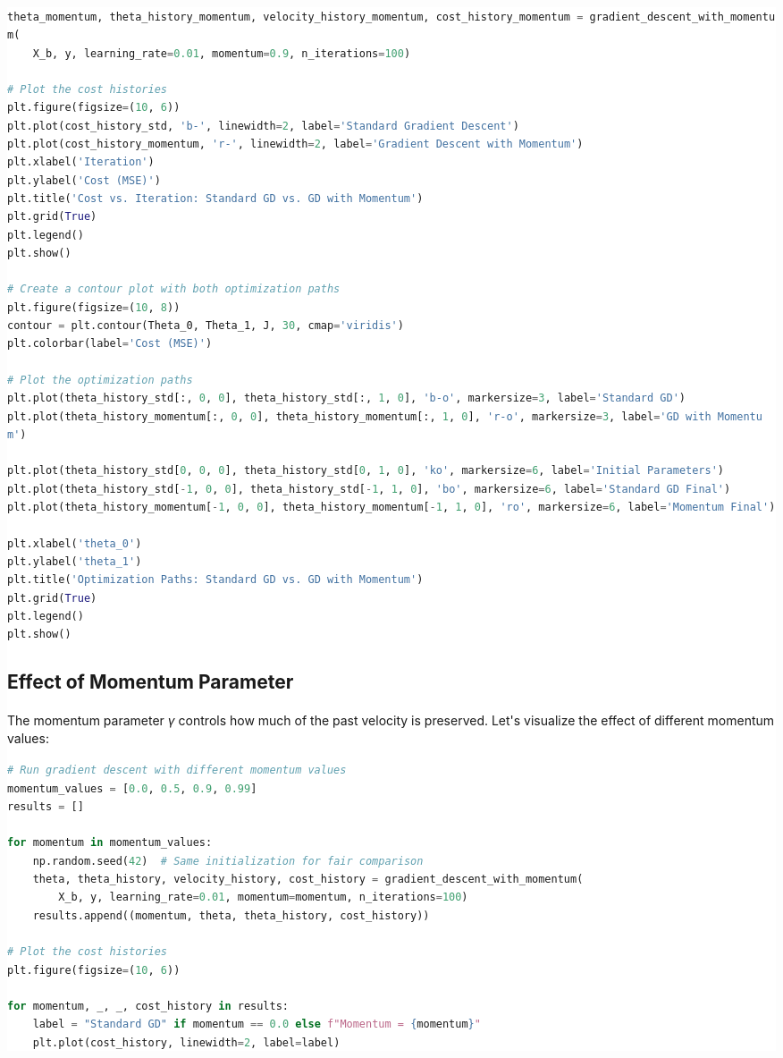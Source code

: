 ```python
theta_momentum, theta_history_momentum, velocity_history_momentum, cost_history_momentum = gradient_descent_with_momentum(
    X_b, y, learning_rate=0.01, momentum=0.9, n_iterations=100)

# Plot the cost histories
plt.figure(figsize=(10, 6))
plt.plot(cost_history_std, 'b-', linewidth=2, label='Standard Gradient Descent')
plt.plot(cost_history_momentum, 'r-', linewidth=2, label='Gradient Descent with Momentum')
plt.xlabel('Iteration')
plt.ylabel('Cost (MSE)')
plt.title('Cost vs. Iteration: Standard GD vs. GD with Momentum')
plt.grid(True)
plt.legend()
plt.show()

# Create a contour plot with both optimization paths
plt.figure(figsize=(10, 8))
contour = plt.contour(Theta_0, Theta_1, J, 30, cmap='viridis')
plt.colorbar(label='Cost (MSE)')

# Plot the optimization paths
plt.plot(theta_history_std[:, 0, 0], theta_history_std[:, 1, 0], 'b-o', markersize=3, label='Standard GD')
plt.plot(theta_history_momentum[:, 0, 0], theta_history_momentum[:, 1, 0], 'r-o', markersize=3, label='GD with Momentum')

plt.plot(theta_history_std[0, 0, 0], theta_history_std[0, 1, 0], 'ko', markersize=6, label='Initial Parameters')
plt.plot(theta_history_std[-1, 0, 0], theta_history_std[-1, 1, 0], 'bo', markersize=6, label='Standard GD Final')
plt.plot(theta_history_momentum[-1, 0, 0], theta_history_momentum[-1, 1, 0], 'ro', markersize=6, label='Momentum Final')

plt.xlabel('theta_0')
plt.ylabel('theta_1')
plt.title('Optimization Paths: Standard GD vs. GD with Momentum')
plt.grid(True)
plt.legend()
plt.show()
```

## Effect of Momentum Parameter

The momentum parameter $\gamma$ controls how much of the past velocity is preserved. Let's visualize the effect of different momentum values:

```python
# Run gradient descent with different momentum values
momentum_values = [0.0, 0.5, 0.9, 0.99]
results = []

for momentum in momentum_values:
    np.random.seed(42)  # Same initialization for fair comparison
    theta, theta_history, velocity_history, cost_history = gradient_descent_with_momentum(
        X_b, y, learning_rate=0.01, momentum=momentum, n_iterations=100)
    results.append((momentum, theta, theta_history, cost_history))

# Plot the cost histories
plt.figure(figsize=(10, 6))

for momentum, _, _, cost_history in results:
    label = "Standard GD" if momentum == 0.0 else f"Momentum = {momentum}"
    plt.plot(cost_history, linewidth=2, label=label)
```